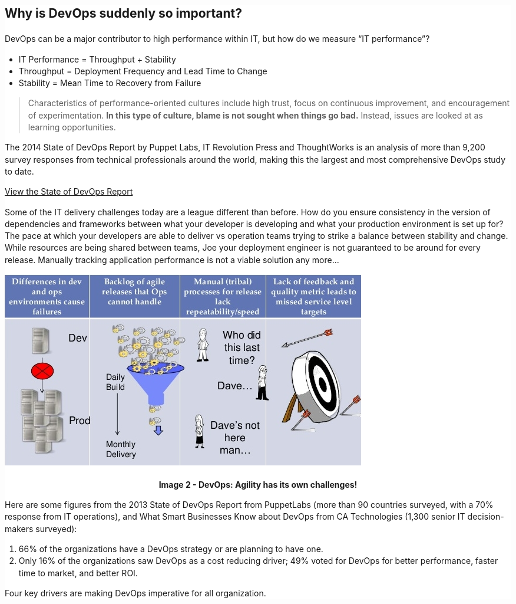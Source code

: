 ## Why is DevOps suddenly so important? ##

DevOps can be a major contributor to high performance within IT, but how do we measure “IT performance”?

- IT Performance = Throughput + Stability
- Throughput = Deployment Frequency and Lead Time to Change
- Stability = Mean Time to Recovery from Failure

> Characteristics of performance-oriented cultures include high trust, focus on continuous improvement, and encouragement of experimentation. **In this type of culture, blame is not sought when things go bad.** Instead, issues are looked at as learning opportunities.

The 2014 State of DevOps Report by Puppet Labs, IT Revolution Press and ThoughtWorks is an analysis of more than 9,200 survey responses from technical professionals around the world, making this the largest and most comprehensive DevOps study to date. 

<a href="http://puppetlabs.com/sites/default/files/2014-state-of-devops-report.pdf" target="_blank">View the State of DevOps Report</a>

Some of the IT delivery challenges today are a league different than before. How do you ensure consistency in the version of dependencies and frameworks between what your developer is developing and what your production environment is set up for? The pace at which your developers are able to deliver vs operation teams trying to strike a balance between stability and change. While resources are being shared between teams, Joe your deployment engineer is not guaranteed to be around for every release. Manually tracking application performance is not a viable solution any more...

<img src="/images/screenshots/tarun/post08_AgilityHasItsOwnChallenges.jpg" alt="DevOps - Agility has its own challenges!"><sub><center><b>Image 2 - DevOps: Agility has its own challenges!</b></center></sub>

Here are some figures from the 2013 State of DevOps Report from PuppetLabs (more than 90 countries surveyed, with a 70% response from IT operations), and What Smart Businesses Know about DevOps from CA Technologies (1,300 senior IT decision-makers surveyed): 

1. 66% of the organizations have a DevOps strategy or are planning to have one.
2. Only 16% of the organizations saw DevOps as a cost reducing driver; 49% voted for DevOps for better performance, faster time to market, and better ROI.

Four key drivers are making DevOps imperative for all organization.
